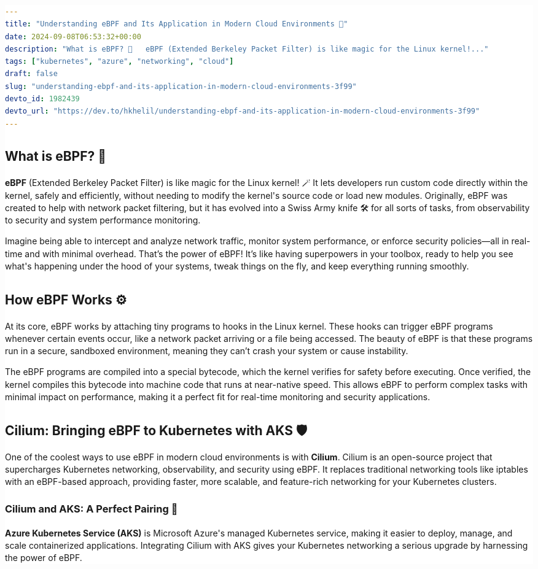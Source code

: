 ```yaml
---
title: "Understanding eBPF and Its Application in Modern Cloud Environments 🚀"
date: 2024-09-08T06:53:32+00:00
description: "What is eBPF? 🤔   eBPF (Extended Berkeley Packet Filter) is like magic for the Linux kernel!..."
tags: ["kubernetes", "azure", "networking", "cloud"]
draft: false
slug: "understanding-ebpf-and-its-application-in-modern-cloud-environments-3f99"
devto_id: 1982439
devto_url: "https://dev.to/hkhelil/understanding-ebpf-and-its-application-in-modern-cloud-environments-3f99"
---
```

## What is eBPF? 🤔

**eBPF** (Extended Berkeley Packet Filter) is like magic for the Linux kernel! 🪄 It lets developers run custom code directly within the kernel, safely and efficiently, without needing to modify the kernel's source code or load new modules. Originally, eBPF was created to help with network packet filtering, but it has evolved into a Swiss Army knife 🛠️ for all sorts of tasks, from observability to security and system performance monitoring.

Imagine being able to intercept and analyze network traffic, monitor system performance, or enforce security policies—all in real-time and with minimal overhead. That’s the power of eBPF! It’s like having superpowers in your toolbox, ready to help you see what's happening under the hood of your systems, tweak things on the fly, and keep everything running smoothly.

## How eBPF Works ⚙️

At its core, eBPF works by attaching tiny programs to hooks in the Linux kernel. These hooks can trigger eBPF programs whenever certain events occur, like a network packet arriving or a file being accessed. The beauty of eBPF is that these programs run in a secure, sandboxed environment, meaning they can’t crash your system or cause instability.

The eBPF programs are compiled into a special bytecode, which the kernel verifies for safety before executing. Once verified, the kernel compiles this bytecode into machine code that runs at near-native speed. This allows eBPF to perform complex tasks with minimal impact on performance, making it a perfect fit for real-time monitoring and security applications.

## Cilium: Bringing eBPF to Kubernetes with AKS 🛡️

One of the coolest ways to use eBPF in modern cloud environments is with **Cilium**. Cilium is an open-source project that supercharges Kubernetes networking, observability, and security using eBPF. It replaces traditional networking tools like iptables with an eBPF-based approach, providing faster, more scalable, and feature-rich networking for your Kubernetes clusters.

### Cilium and AKS: A Perfect Pairing 🤝

**Azure Kubernetes Service (AKS)** is Microsoft Azure's managed Kubernetes service, making it easier to deploy, manage, and scale containerized applications. Integrating Cilium with AKS gives your Kubernetes networking a serious upgrade by harnessing the power of eBPF.
